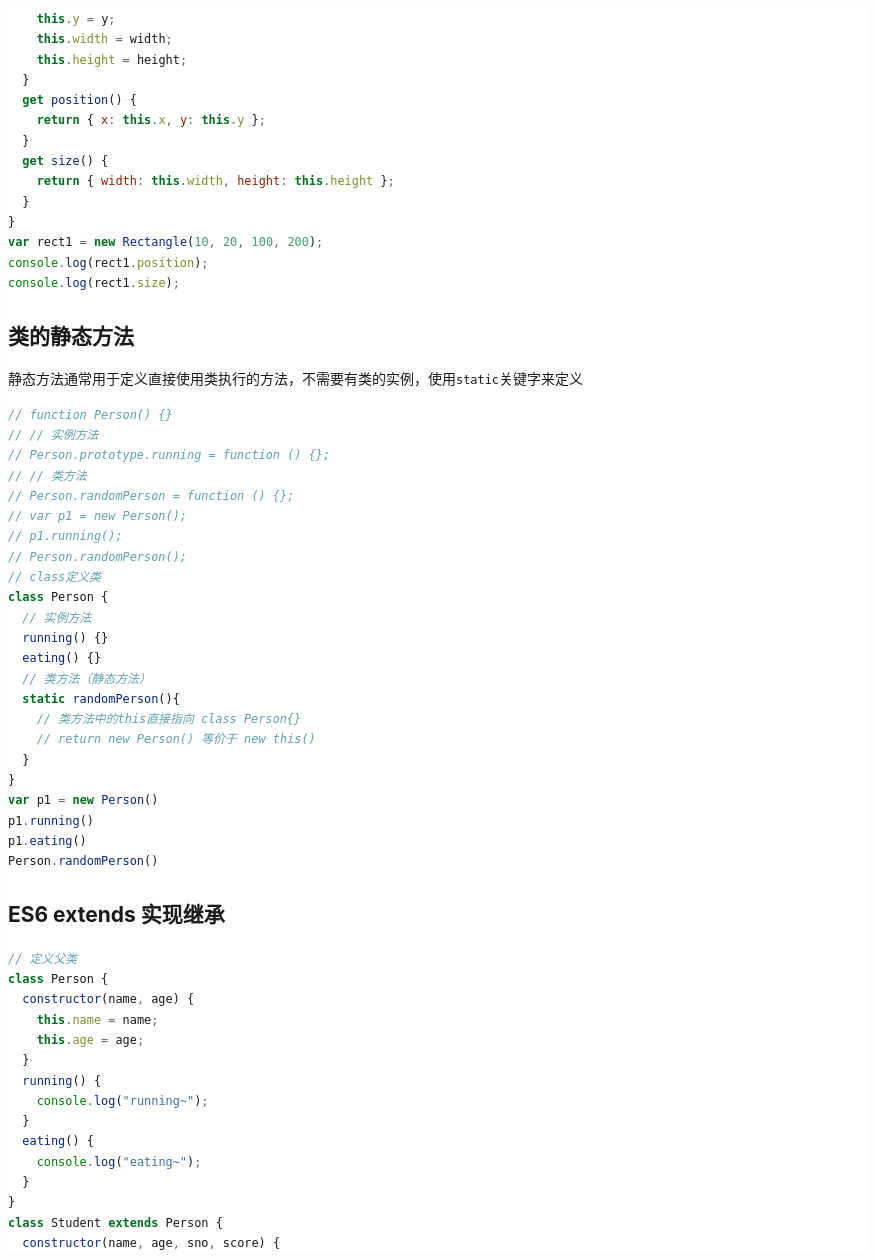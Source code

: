 ```js
    this.y = y;
    this.width = width;
    this.height = height;
  }
  get position() {
    return { x: this.x, y: this.y };
  }
  get size() {
    return { width: this.width, height: this.height };
  }
}
var rect1 = new Rectangle(10, 20, 100, 200);
console.log(rect1.position);
console.log(rect1.size);
```

## 类的静态方法

静态方法通常用于定义直接使用类执行的方法，不需要有类的实例，使用`static`关键字来定义

```js
// function Person() {}
// // 实例方法
// Person.prototype.running = function () {};
// // 类方法
// Person.randomPerson = function () {};
// var p1 = new Person();
// p1.running();
// Person.randomPerson();
// class定义类
class Person {
  // 实例方法
  running() {}
  eating() {}
  // 类方法（静态方法）
  static randomPerson(){
    // 类方法中的this直接指向 class Person{}
    // return new Person() 等价于 new this()
  }
}
var p1 = new Person()
p1.running()
p1.eating()
Person.randomPerson()
```

## ES6 extends 实现继承

```js
// 定义父类
class Person {
  constructor(name, age) {
    this.name = name;
    this.age = age;
  }
  running() {
    console.log("running~");
  }
  eating() {
    console.log("eating~");
  }
}
class Student extends Person {
  constructor(name, age, sno, score) {
```